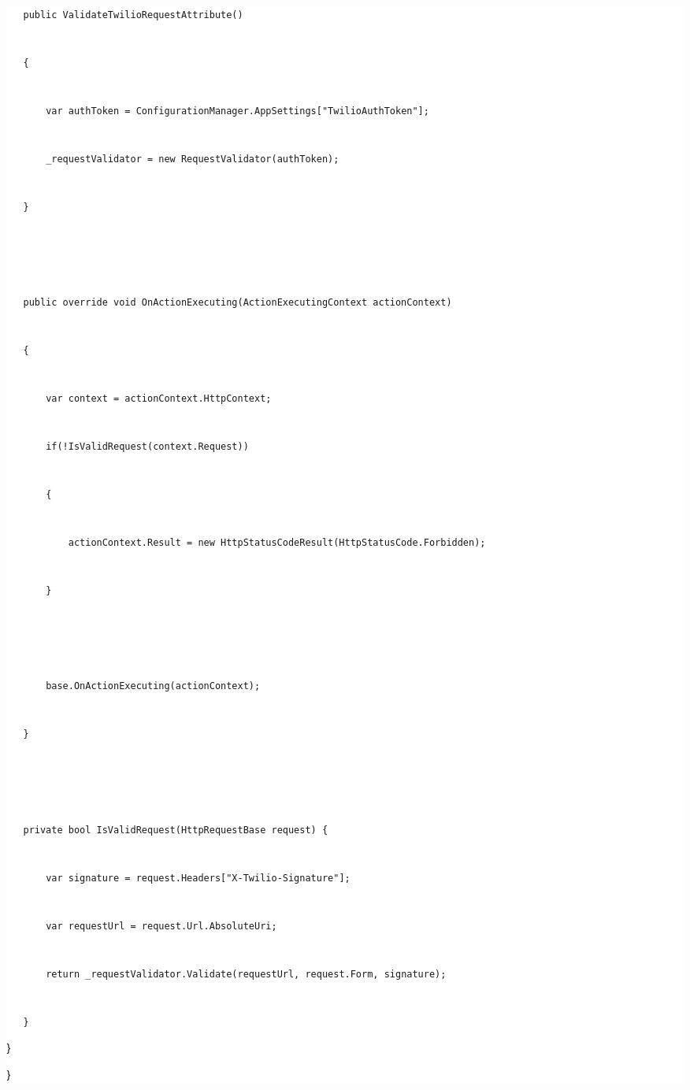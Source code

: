 



       public ValidateTwilioRequestAttribute()


       {


           var authToken = ConfigurationManager.AppSettings["TwilioAuthToken"];


           _requestValidator = new RequestValidator(authToken);


       }





       public override void OnActionExecuting(ActionExecutingContext actionContext)


       {


           var context = actionContext.HttpContext;


           if(!IsValidRequest(context.Request))


           {


               actionContext.Result = new HttpStatusCodeResult(HttpStatusCode.Forbidden);


           }





           base.OnActionExecuting(actionContext);


       }





       private bool IsValidRequest(HttpRequestBase request) {


           var signature = request.Headers["X-Twilio-Signature"];


           var requestUrl = request.Url.AbsoluteUri;


           return _requestValidator.Validate(requestUrl, request.Form, signature);


       }


   }


}
